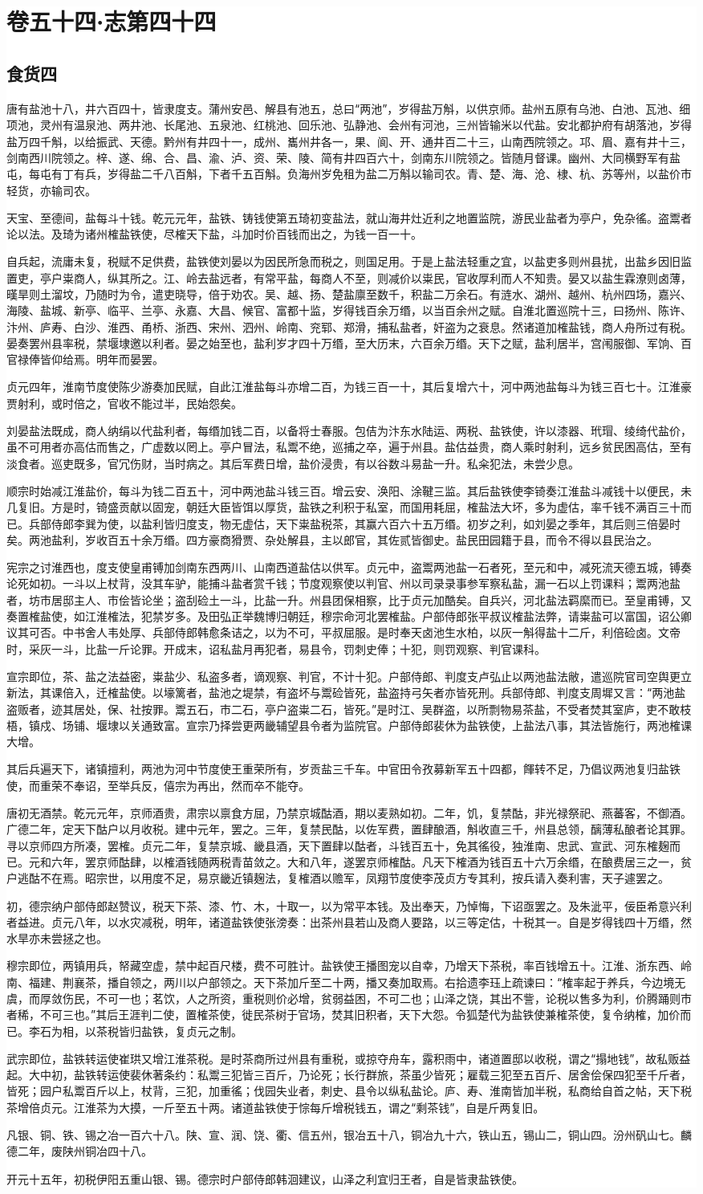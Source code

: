 # 卷五十四·志第四十四

## 食货四

唐有盐池十八，井六百四十，皆隶度支。蒲州安邑、解县有池五，总曰“两池”，岁得盐万斛，以供京师。盐州五原有乌池、白池、瓦池、细项池，灵州有温泉池、两井池、长尾池、五泉池、红桃池、回乐池、弘静池、会州有河池，三州皆输米以代盐。安北都护府有胡落池，岁得盐万四千斛，以给振武、天德。黔州有井四十一，成州、巂州井各一，果、阆、开、通井百二十三，山南西院领之。邛、眉、嘉有井十三，剑南西川院领之。梓、遂、绵、合、昌、渝、泸、资、荣、陵、简有井四百六十，剑南东川院领之。皆随月督课。幽州、大同横野军有盐屯，每屯有丁有兵，岁得盐二千八百斛，下者千五百斛。负海州岁免租为盐二万斛以输司农。青、楚、海、沧、棣、杭、苏等州，以盐价市轻货，亦输司农。

天宝、至德间，盐每斗十钱。乾元元年，盐铁、铸钱使第五琦初变盐法，就山海井灶近利之地置监院，游民业盐者为亭户，免杂徭。盗鬻者论以法。及琦为诸州榷盐铁使，尽榷天下盐，斗加时价百钱而出之，为钱一百一十。

自兵起，流庸未复，税赋不足供费，盐铁使刘晏以为因民所急而税之，则国足用。于是上盐法轻重之宜，以盐吏多则州县扰，出盐乡因旧监置吏，亭户粜商人，纵其所之。江、岭去盐远者，有常平盐，每商人不至，则减价以粜民，官收厚利而人不知贵。晏又以盐生霖潦则卤薄，暵旱则土溜坟，乃随时为令，遣吏晓导，倍于劝农。吴、越、扬、楚盐廪至数千，积盐二万余石。有涟水、湖州、越州、杭州四场，嘉兴、海陵、盐城、新亭、临平、兰亭、永嘉、大昌、候官、富都十监，岁得钱百余万缗，以当百余州之赋。自淮北置巡院十三，曰扬州、陈许、汴州、庐寿、白沙、淮西、甬桥、浙西、宋州、泗州、岭南、兖郓、郑滑，捕私盐者，奸盗为之衰息。然诸道加榷盐钱，商人舟所过有税。晏奏罢州县率税，禁堰埭邀以利者。晏之始至也，盐利岁才四十万缗，至大历末，六百余万缗。天下之赋，盐利居半，宫闱服御、军饷、百官禄俸皆仰给焉。明年而晏罢。

贞元四年，淮南节度使陈少游奏加民赋，自此江淮盐每斗亦增二百，为钱三百一十，其后复增六十，河中两池盐每斗为钱三百七十。江淮豪贾射利，或时倍之，官收不能过半，民始怨矣。

刘晏盐法既成，商人纳绢以代盐利者，每缗加钱二百，以备将士春服。包佶为汴东水陆运、两税、盐铁使，许以漆器、玳瑁、绫绮代盐价，虽不可用者亦高估而售之，广虚数以罔上。亭户冒法，私鬻不绝，巡捕之卒，遍于州县。盐估益贵，商人乘时射利，远乡贫民困高估，至有淡食者。巡吏既多，官冗伤财，当时病之。其后军费日增，盐价浸贵，有以谷数斗易盐一升。私籴犯法，未尝少息。

顺宗时始减江淮盐价，每斗为钱二百五十，河中两池盐斗钱三百。增云安、涣阳、涂鞬三监。其后盐铁使李锜奏江淮盐斗减钱十以便民，未几复旧。方是时，锜盛贡献以固宠，朝廷大臣皆饵以厚货，盐铁之利积于私室，而国用耗屈，榷盐法大坏，多为虚估，率千钱不满百三十而已。兵部侍郎李巽为使，以盐利皆归度支，物无虚估，天下粜盐税茶，其赢六百六十五万缗。初岁之利，如刘晏之季年，其后则三倍晏时矣。两池盐利，岁收百五十余万缗。四方豪商猾贾、杂处解县，主以郎官，其佐贰皆御史。盐民田园籍于县，而令不得以县民治之。

宪宗之讨淮西也，度支使皇甫镈加剑南东西两川、山南西道盐估以供军。贞元中，盗鬻两池盐一石者死，至元和中，减死流天德五城，镈奏论死如初。一斗以上杖背，没其车驴，能捕斗盐者赏千钱；节度观察使以判官、州以司录录事参军察私盐，漏一石以上罚课料；鬻两池盐者，坊市居邸主人、市侩皆论坐；盗刮硷土一斗，比盐一升。州县团保相察，比于贞元加酷矣。自兵兴，河北盐法羁縻而已。至皇甫镈，又奏置榷盐使，如江淮榷法，犯禁岁多。及田弘正举魏博归朝廷，穆宗命河北罢榷盐。户部侍郎张平叔议榷盐法弊，请粜盐可以富国，诏公卿议其可否。中书舍人韦处厚、兵部侍郎韩愈条诘之，以为不可，平叔屈服。是时奉天卤池生水柏，以灰一斛得盐十二斤，利倍硷卤。文帝时，采灰一斗，比盐一斤论罪。开成末，诏私盐月再犯者，易县令，罚刺史俸；十犯，则罚观察、判官课科。

宣宗即位，茶、盐之法益密，粜盐少、私盗多者，谪观察、判官，不计十犯。户部侍郎、判度支卢弘止以两池盐法敝，遣巡院官司空舆更立新法，其课倍入，迁榷盐使。以壕篱者，盐池之堤禁，有盗坏与鬻硷皆死，盐盗持弓矢者亦皆死刑。兵部侍郎、判度支周墀又言：“两池盐盗贩者，迹其居处，保、社按罪。鬻五石，市二石，亭户盗粜二石，皆死。”是时江、吴群盗，以所剽物易茶盐，不受者焚其室庐，吏不敢枝梧，镇戍、场铺、堰埭以关通致富。宣宗乃择尝更两畿辅望县令者为监院官。户部侍郎裴休为盐铁使，上盐法八事，其法皆施行，两池榷课大增。

其后兵遍天下，诸镇擅利，两池为河中节度使王重荣所有，岁贡盐三千车。中官田令孜募新军五十四都，餫转不足，乃倡议两池复归盐铁使，而重荣不奉诏，至举兵反，僖宗为再出，然而卒不能夺。

唐初无酒禁。乾元元年，京师酒贵，肃宗以禀食方屈，乃禁京城酤酒，期以麦熟如初。二年，饥，复禁酤，非光禄祭祀、燕蕃客，不御酒。广德二年，定天下酤户以月收税。建中元年，罢之。三年，复禁民酤，以佐军费，置肆酿酒，斛收直三千，州县总领，醨薄私酿者论其罪。寻以京师四方所凑，罢榷。贞元二年，复禁京城、畿县酒，天下置肆以酤者，斗钱百五十，免其徭役，独淮南、忠武、宣武、河东榷麹而已。元和六年，罢京师酤肆，以榷酒钱随两税青苗敛之。大和八年，遂罢京师榷酤。凡天下榷酒为钱百五十六万余缗，在酿费居三之一，贫户逃酤不在焉。昭宗世，以用度不足，易京畿近镇麹法，复榷酒以赡军，凤翔节度使李茂贞方专其利，按兵请入奏利害，天子遽罢之。

初，德宗纳户部侍郎赵赞议，税天下茶、漆、竹、木，十取一，以为常平本钱。及出奉天，乃悼悔，下诏亟罢之。及朱泚平，佞臣希意兴利者益进。贞元八年，以水灾减税，明年，诸道盐铁使张滂奏：出茶州县若山及商人要路，以三等定估，十税其一。自是岁得钱四十万缗，然水旱亦未尝拯之也。

穆宗即位，两镇用兵，帑藏空虚，禁中起百尺楼，费不可胜计。盐铁使王播图宠以自幸，乃增天下茶税，率百钱增五十。江淮、浙东西、岭南、福建、荆襄茶，播自领之，两川以户部领之。天下茶加斤至二十两，播又奏加取焉。右拾遗李珏上疏谏曰：“榷率起于养兵，今边境无虞，而厚敛伤民，不可一也；茗饮，人之所资，重税则价必增，贫弱益困，不可二也；山泽之饶，其出不訾，论税以售多为利，价腾踊则市者稀，不可三也。”其后王涯判二使，置榷茶使，徙民茶树于官场，焚其旧积者，天下大怨。令狐楚代为盐铁使兼榷茶使，复令纳榷，加价而已。李石为相，以茶税皆归盐铁，复贞元之制。

武宗即位，盐铁转运使崔珙又增江淮茶税。是时茶商所过州县有重税，或掠夺舟车，露积雨中，诸道置邸以收税，谓之“搨地钱”，故私贩益起。大中初，盐铁转运使裴休著条约：私鬻三犯皆三百斤，乃论死；长行群旅，茶虽少皆死；雇载三犯至五百斤、居舍侩保四犯至千斤者，皆死；园户私鬻百斤以上，杖背，三犯，加重徭；伐园失业者，刺史、县令以纵私盐论。庐、寿、淮南皆加半税，私商给自首之帖，天下税茶增倍贞元。江淮茶为大摸，一斤至五十两。诸道盐铁使于悰每斤增税钱五，谓之“剩茶钱”，自是斤两复旧。

凡银、铜、铁、锡之冶一百六十八。陕、宣、润、饶、衢、信五州，银冶五十八，铜冶九十六，铁山五，锡山二，铜山四。汾州矾山七。麟德二年，废陕州铜冶四十八。

开元十五年，初税伊阳五重山银、锡。德宗时户部侍郎韩洄建议，山泽之利宜归王者，自是皆隶盐铁使。
